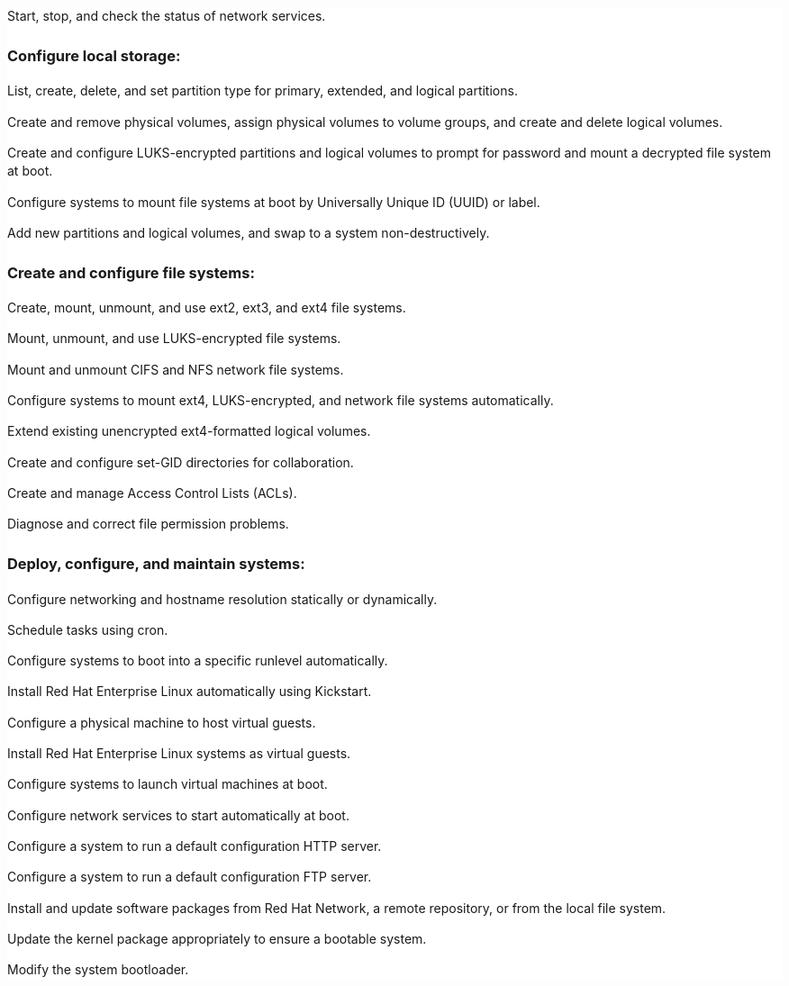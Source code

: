 Start, stop, and check the status of network services.

### Configure local storage:

List, create, delete, and set partition type for primary, extended, and logical partitions.

Create and remove physical volumes, assign physical volumes to volume groups, and create and delete logical volumes.

Create and configure LUKS-encrypted partitions and logical volumes to prompt for password and mount a decrypted file system at boot.

Configure systems to mount file systems at boot by Universally Unique ID (UUID) or label.

Add new partitions and logical volumes, and swap to a system non-destructively.

### Create and configure file systems:

Create, mount, unmount, and use ext2, ext3, and ext4 file systems.

Mount, unmount, and use LUKS-encrypted file systems.

Mount and unmount CIFS and NFS network file systems.

Configure systems to mount ext4, LUKS-encrypted, and network file systems automatically.

Extend existing unencrypted ext4-formatted logical volumes.

Create and configure set-GID directories for collaboration.

Create and manage Access Control Lists (ACLs).

Diagnose and correct file permission problems.

### Deploy, configure, and maintain systems:

Configure networking and hostname resolution statically or dynamically.

Schedule tasks using cron.

Configure systems to boot into a specific runlevel automatically.

Install Red Hat Enterprise Linux automatically using Kickstart.

Configure a physical machine to host virtual guests.

Install Red Hat Enterprise Linux systems as virtual guests.

Configure systems to launch virtual machines at boot.

Configure network services to start automatically at boot.

Configure a system to run a default configuration HTTP server.

Configure a system to run a default configuration FTP server.

Install and update software packages from Red Hat Network, a remote repository, or from the local file system.

Update the kernel package appropriately to ensure a bootable system.

Modify the system bootloader.

